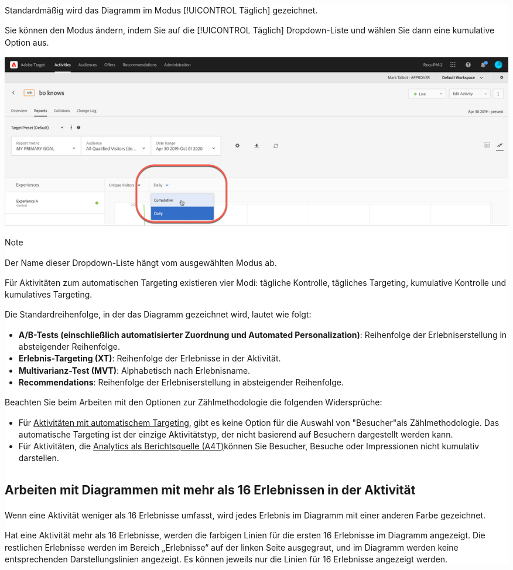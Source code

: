 Standardmäßig wird das Diagramm im Modus [!UICONTROL Täglich] gezeichnet.

Sie können den Modus ändern, indem Sie auf die [!UICONTROL Täglich] Dropdown-Liste und wählen Sie dann eine kumulative Option aus.

![Kumulativ](/help/main/c-reports/c-report-settings/assets/counting_methodology-new.png)

>[!NOTE]
>
>Der Name dieser Dropdown-Liste hängt vom ausgewählten Modus ab.

Für Aktivitäten zum automatischen Targeting existieren vier Modi: tägliche Kontrolle, tägliches Targeting, kumulative Kontrolle und kumulatives Targeting.

Die Standardreihenfolge, in der das Diagramm gezeichnet wird, lautet wie folgt:

* **A/B-Tests (einschließlich automatisierter Zuordnung und Automated Personalization)**: Reihenfolge der Erlebniserstellung in absteigender Reihenfolge.
* **Erlebnis-Targeting (XT)**: Reihenfolge der Erlebnisse in der Aktivität.
* **Multivarianz-Test (MVT)**: Alphabetisch nach Erlebnisname.
* **Recommendations**: Reihenfolge der Erlebniserstellung in absteigender Reihenfolge.

Beachten Sie beim Arbeiten mit den Optionen zur Zählmethodologie die folgenden Widersprüche:

* Für [Aktivitäten mit automatischem Targeting](/help/main/c-activities/auto-target/auto-target-to-optimize.md), gibt es keine Option für die Auswahl von &quot;Besucher&quot;als Zählmethodologie. Das automatische Targeting ist der einzige Aktivitätstyp, der nicht basierend auf Besuchern dargestellt werden kann.
* Für Aktivitäten, die [Analytics als Berichtsquelle (A4T)](/help/main/c-integrating-target-with-mac/a4t/a4t.md)können Sie Besucher, Besuche oder Impressionen nicht kumulativ darstellen.

## Arbeiten mit Diagrammen mit mehr als 16 Erlebnissen in der Aktivität

Wenn eine Aktivität weniger als 16 Erlebnisse umfasst, wird jedes Erlebnis im Diagramm mit einer anderen Farbe gezeichnet.

Hat eine Aktivität mehr als 16 Erlebnisse, werden die farbigen Linien für die ersten 16 Erlebnisse im Diagramm angezeigt. Die restlichen Erlebnisse werden im Bereich „Erlebnisse“ auf der linken Seite ausgegraut, und im Diagramm werden keine entsprechenden Darstellungslinien angezeigt. Es können jeweils nur die Linien für 16 Erlebnisse angezeigt werden.
